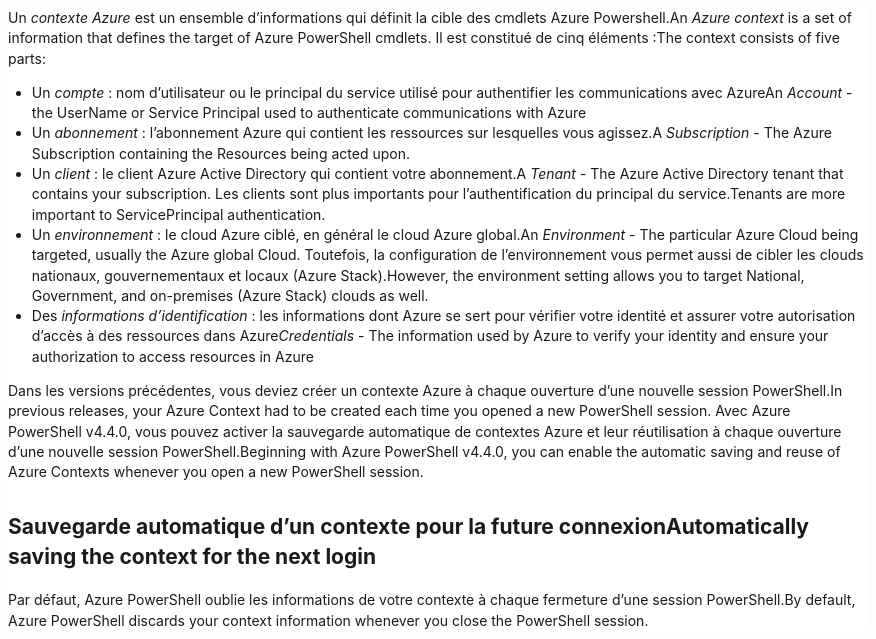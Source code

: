 <span data-ttu-id="43f7f-111">Un *contexte Azure* est un ensemble d’informations qui définit la cible des cmdlets Azure Powershell.</span><span class="sxs-lookup"><span data-stu-id="43f7f-111">An *Azure context* is a set of information that defines the target of Azure PowerShell cmdlets.</span></span> <span data-ttu-id="43f7f-112">Il est constitué de cinq éléments :</span><span class="sxs-lookup"><span data-stu-id="43f7f-112">The context consists of five parts:</span></span>

- <span data-ttu-id="43f7f-113">Un *compte* : nom d’utilisateur ou le principal du service utilisé pour authentifier les communications avec Azure</span><span class="sxs-lookup"><span data-stu-id="43f7f-113">An *Account* - the UserName or Service Principal used to authenticate communications with Azure</span></span>
- <span data-ttu-id="43f7f-114">Un *abonnement* : l’abonnement Azure qui contient les ressources sur lesquelles vous agissez.</span><span class="sxs-lookup"><span data-stu-id="43f7f-114">A *Subscription* - The Azure Subscription containing the Resources being acted upon.</span></span>
- <span data-ttu-id="43f7f-115">Un *client* : le client Azure Active Directory qui contient votre abonnement.</span><span class="sxs-lookup"><span data-stu-id="43f7f-115">A *Tenant* - The Azure Active Directory tenant that contains your subscription.</span></span> <span data-ttu-id="43f7f-116">Les clients sont plus importants pour l’authentification du principal du service.</span><span class="sxs-lookup"><span data-stu-id="43f7f-116">Tenants are more important to ServicePrincipal authentication.</span></span>
- <span data-ttu-id="43f7f-117">Un *environnement* : le cloud Azure ciblé, en général le cloud Azure global.</span><span class="sxs-lookup"><span data-stu-id="43f7f-117">An *Environment* - The particular Azure Cloud being targeted, usually the Azure global Cloud.</span></span>
  <span data-ttu-id="43f7f-118">Toutefois, la configuration de l’environnement vous permet aussi de cibler les clouds nationaux, gouvernementaux et locaux (Azure Stack).</span><span class="sxs-lookup"><span data-stu-id="43f7f-118">However, the environment setting allows you to target National, Government, and on-premises (Azure Stack) clouds as well.</span></span>
- <span data-ttu-id="43f7f-119">Des *informations d’identification* : les informations dont Azure se sert pour vérifier votre identité et assurer votre autorisation d’accès à des ressources dans Azure</span><span class="sxs-lookup"><span data-stu-id="43f7f-119">*Credentials* - The information used by Azure to verify your identity and ensure your authorization to access resources in Azure</span></span>

<span data-ttu-id="43f7f-120">Dans les versions précédentes, vous deviez créer un contexte Azure à chaque ouverture d’une nouvelle session PowerShell.</span><span class="sxs-lookup"><span data-stu-id="43f7f-120">In previous releases, your Azure Context had to be created each time you opened a new PowerShell session.</span></span> <span data-ttu-id="43f7f-121">Avec Azure PowerShell v4.4.0, vous pouvez activer la sauvegarde automatique de contextes Azure et leur réutilisation à chaque ouverture d’une nouvelle session PowerShell.</span><span class="sxs-lookup"><span data-stu-id="43f7f-121">Beginning with Azure PowerShell v4.4.0, you can enable the automatic saving and reuse of Azure Contexts whenever you open a new PowerShell session.</span></span>

## <a name="automatically-saving-the-context-for-the-next-login"></a><span data-ttu-id="43f7f-122">Sauvegarde automatique d’un contexte pour la future connexion</span><span class="sxs-lookup"><span data-stu-id="43f7f-122">Automatically saving the context for the next login</span></span>

<span data-ttu-id="43f7f-123">Par défaut, Azure PowerShell oublie les informations de votre contexte à chaque fermeture d’une session PowerShell.</span><span class="sxs-lookup"><span data-stu-id="43f7f-123">By default, Azure PowerShell discards your context information whenever you close the PowerShell session.</span></span>
